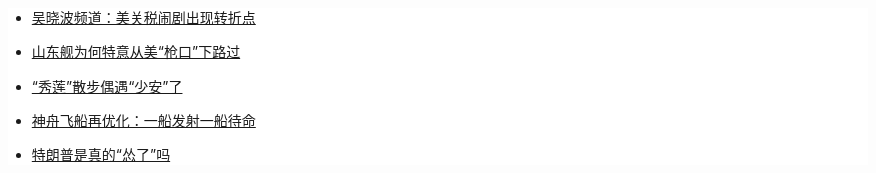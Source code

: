 + [吴晓波频道：美关税闹剧出现转折点](https://www.toutiao.com/trending/7496094442521804836/?category_name=topic_innerflow&event_type=hot_board&log_pb=%257B%2522category_name%2522%253A%2522topic_innerflow%2522%252C%2522cluster_type%2522%253A%25221%2522%252C%2522enter_from%2522%253A%2522click_category%2522%252C%2522entrance_hotspot%2522%253A%2522outside%2522%252C%2522event_type%2522%253A%2522hot_board%2522%252C%2522hot_board_cluster_id%2522%253A%25227496094442521804836%2522%252C%2522hot_board_impr_id%2522%253A%2522202504250013313DD74D3356D361895F8D%2522%252C%2522jump_page%2522%253A%2522hot_board_page%2522%252C%2522location%2522%253A%2522news_hot_card%2522%252C%2522page_location%2522%253A%2522hot_board_page%2522%252C%2522rank%2522%253A%252240%2522%252C%2522source%2522%253A%2522trending_tab%2522%252C%2522style_id%2522%253A%252240132%2522%252C%2522title%2522%253A%2522%25E5%2590%25B4%25E6%2599%2593%25E6%25B3%25A2%25E9%25A2%2591%25E9%2581%2593%25EF%25BC%259A%25E7%25BE%258E%25E5%2585%25B3%25E7%25A8%258E%25E9%2597%25B9%25E5%2589%25A7%25E5%2587%25BA%25E7%258E%25B0%25E8%25BD%25AC%25E6%258A%2598%25E7%2582%25B9%2522%257D&rank=40&style_id=40132&topic_id=7496094442521804836)

+ [山东舰为何特意从美“枪口”下路过](https://www.toutiao.com/trending/7496832350567812619/?category_name=topic_innerflow&event_type=hot_board&log_pb=%257B%2522category_name%2522%253A%2522topic_innerflow%2522%252C%2522cluster_type%2522%253A%252213%2522%252C%2522enter_from%2522%253A%2522click_category%2522%252C%2522entrance_hotspot%2522%253A%2522outside%2522%252C%2522event_type%2522%253A%2522hot_board%2522%252C%2522hot_board_cluster_id%2522%253A%25227496832350567812619%2522%252C%2522hot_board_impr_id%2522%253A%2522202504250013313DD74D3356D361895F8D%2522%252C%2522jump_page%2522%253A%2522hot_board_page%2522%252C%2522location%2522%253A%2522news_hot_card%2522%252C%2522page_location%2522%253A%2522hot_board_page%2522%252C%2522rank%2522%253A%252241%2522%252C%2522source%2522%253A%2522trending_tab%2522%252C%2522style_id%2522%253A%252240132%2522%252C%2522title%2522%253A%2522%25E5%25B1%25B1%25E4%25B8%259C%25E8%2588%25B0%25E4%25B8%25BA%25E4%25BD%2595%25E7%2589%25B9%25E6%2584%258F%25E4%25BB%258E%25E7%25BE%258E%25E2%2580%259C%25E6%259E%25AA%25E5%258F%25A3%25E2%2580%259D%25E4%25B8%258B%25E8%25B7%25AF%25E8%25BF%2587%2522%257D&rank=41&style_id=40132&topic_id=7496832350567812619)

+ [“秀莲”散步偶遇“少安”了](https://www.toutiao.com/trending/7496746655576801321/?category_name=topic_innerflow&event_type=hot_board&log_pb=%257B%2522category_name%2522%253A%2522topic_innerflow%2522%252C%2522cluster_type%2522%253A%25229%2522%252C%2522enter_from%2522%253A%2522click_category%2522%252C%2522entrance_hotspot%2522%253A%2522outside%2522%252C%2522event_type%2522%253A%2522hot_board%2522%252C%2522hot_board_cluster_id%2522%253A%25227496746655576801321%2522%252C%2522hot_board_impr_id%2522%253A%2522202504250013313DD74D3356D361895F8D%2522%252C%2522jump_page%2522%253A%2522hot_board_page%2522%252C%2522location%2522%253A%2522news_hot_card%2522%252C%2522page_location%2522%253A%2522hot_board_page%2522%252C%2522rank%2522%253A%252242%2522%252C%2522source%2522%253A%2522trending_tab%2522%252C%2522style_id%2522%253A%252240132%2522%252C%2522title%2522%253A%2522%25E2%2580%259C%25E7%25A7%2580%25E8%258E%25B2%25E2%2580%259D%25E6%2595%25A3%25E6%25AD%25A5%25E5%2581%25B6%25E9%2581%2587%25E2%2580%259C%25E5%25B0%2591%25E5%25AE%2589%25E2%2580%259D%25E4%25BA%2586%2522%257D&rank=42&style_id=40132&topic_id=7496746655576801321)

+ [神舟飞船再优化：一船发射一船待命](https://www.toutiao.com/trending/7496310625753333801/?category_name=topic_innerflow&event_type=hot_board&log_pb=%257B%2522category_name%2522%253A%2522topic_innerflow%2522%252C%2522cluster_type%2522%253A%25226%2522%252C%2522enter_from%2522%253A%2522click_category%2522%252C%2522entrance_hotspot%2522%253A%2522outside%2522%252C%2522event_type%2522%253A%2522hot_board%2522%252C%2522hot_board_cluster_id%2522%253A%25227496310625753333801%2522%252C%2522hot_board_impr_id%2522%253A%2522202504250013313DD74D3356D361895F8D%2522%252C%2522jump_page%2522%253A%2522hot_board_page%2522%252C%2522location%2522%253A%2522news_hot_card%2522%252C%2522page_location%2522%253A%2522hot_board_page%2522%252C%2522rank%2522%253A%252243%2522%252C%2522source%2522%253A%2522trending_tab%2522%252C%2522style_id%2522%253A%252240132%2522%252C%2522title%2522%253A%2522%25E7%25A5%259E%25E8%2588%259F%25E9%25A3%259E%25E8%2588%25B9%25E5%2586%258D%25E4%25BC%2598%25E5%258C%2596%25EF%25BC%259A%25E4%25B8%2580%25E8%2588%25B9%25E5%258F%2591%25E5%25B0%2584%25E4%25B8%2580%25E8%2588%25B9%25E5%25BE%2585%25E5%2591%25BD%2522%257D&rank=43&style_id=40132&topic_id=7496310625753333801)

+ [特朗普是真的“怂了”吗](https://www.toutiao.com/trending/7496799197216116287/?category_name=topic_innerflow&event_type=hot_board&log_pb=%257B%2522category_name%2522%253A%2522topic_innerflow%2522%252C%2522cluster_type%2522%253A%252213%2522%252C%2522enter_from%2522%253A%2522click_category%2522%252C%2522entrance_hotspot%2522%253A%2522outside%2522%252C%2522event_type%2522%253A%2522hot_board%2522%252C%2522hot_board_cluster_id%2522%253A%25227496799197216116287%2522%252C%2522hot_board_impr_id%2522%253A%2522202504250013313DD74D3356D361895F8D%2522%252C%2522jump_page%2522%253A%2522hot_board_page%2522%252C%2522location%2522%253A%2522news_hot_card%2522%252C%2522page_location%2522%253A%2522hot_board_page%2522%252C%2522rank%2522%253A%252244%2522%252C%2522source%2522%253A%2522trending_tab%2522%252C%2522style_id%2522%253A%252240132%2522%252C%2522title%2522%253A%2522%25E7%2589%25B9%25E6%259C%2597%25E6%2599%25AE%25E6%2598%25AF%25E7%259C%259F%25E7%259A%2584%25E2%2580%259C%25E6%2580%2582%25E4%25BA%2586%25E2%2580%259D%25E5%2590%2597%2522%257D&rank=44&style_id=40132&topic_id=7496799197216116287)

